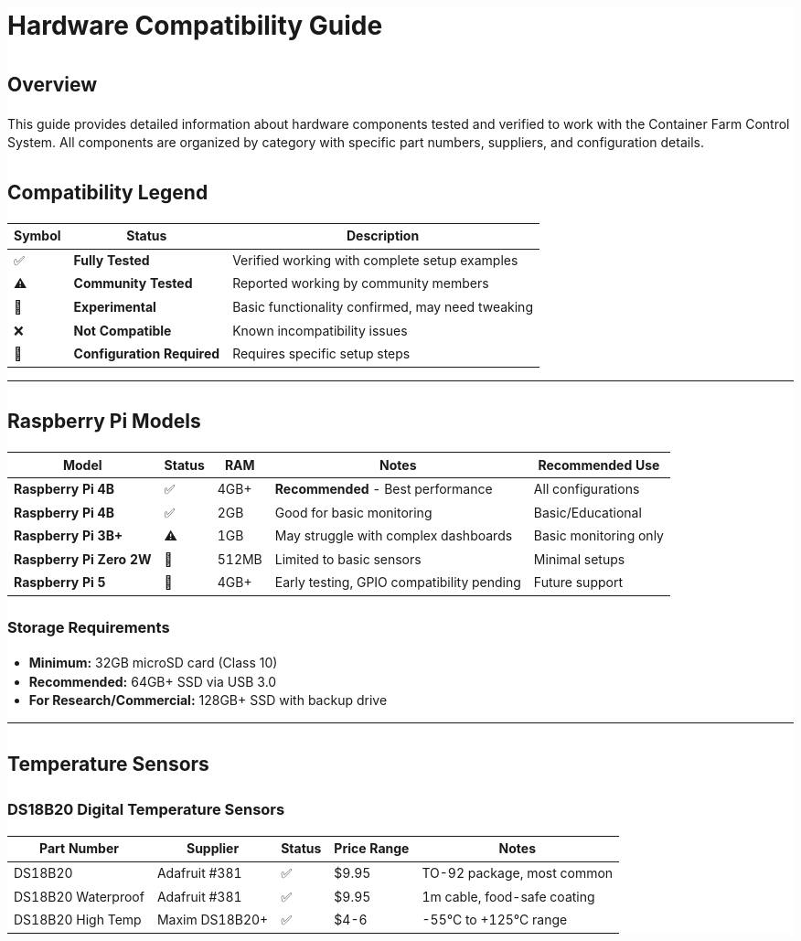 # Hardware Compatibility Guide

## Overview

This guide provides detailed information about hardware components tested and verified to work with the Container Farm Control System. All components are organized by category with specific part numbers, suppliers, and configuration details.

## Compatibility Legend

| Symbol | Status | Description |
|--------|--------|-------------|
| ✅ | **Fully Tested** | Verified working with complete setup examples |
| ⚠️ | **Community Tested** | Reported working by community members |
| 🔬 | **Experimental** | Basic functionality confirmed, may need tweaking |
| ❌ | **Not Compatible** | Known incompatibility issues |
| 📝 | **Configuration Required** | Requires specific setup steps |

---

## Raspberry Pi Models

| Model | Status | RAM | Notes | Recommended Use |
|-------|--------|-----|-------|----------------|
| **Raspberry Pi 4B** | ✅ | 4GB+ | **Recommended** - Best performance | All configurations |
| **Raspberry Pi 4B** | ✅ | 2GB | Good for basic monitoring | Basic/Educational |
| **Raspberry Pi 3B+** | ⚠️ | 1GB | May struggle with complex dashboards | Basic monitoring only |
| **Raspberry Pi Zero 2W** | 🔬 | 512MB | Limited to basic sensors | Minimal setups |
| **Raspberry Pi 5** | 🔬 | 4GB+ | Early testing, GPIO compatibility pending | Future support |

### Storage Requirements
- **Minimum:** 32GB microSD card (Class 10)
- **Recommended:** 64GB+ SSD via USB 3.0
- **For Research/Commercial:** 128GB+ SSD with backup drive

---

## Temperature Sensors

### DS18B20 Digital Temperature Sensors

| Part Number | Supplier | Status | Price Range | Notes |
|-------------|----------|--------|-------------|-------|
| DS18B20 | Adafruit #381 | ✅ | $9.95 | TO-92 package, most common |
| DS18B20 Waterproof | Adafruit #381 | ✅ | $9.95 | 1m cable, food-safe coating |
| DS18B20 High Temp | Maxim DS18B20+ | ✅ | $4-6 | -55°C to +125°C range |
